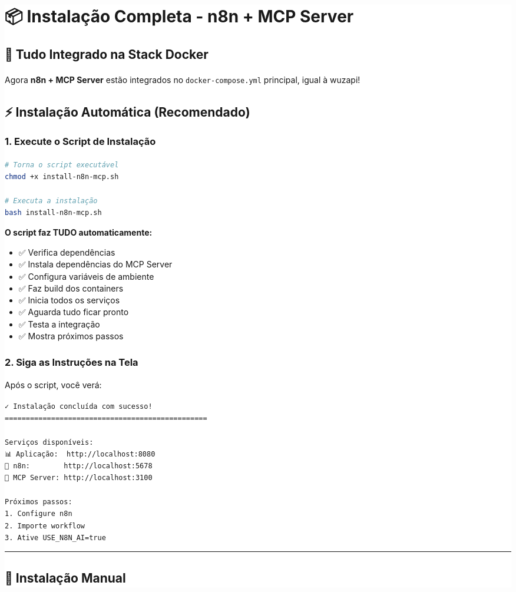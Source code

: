 # 📦 Instalação Completa - n8n + MCP Server

## 🎯 Tudo Integrado na Stack Docker

Agora **n8n + MCP Server** estão integrados no `docker-compose.yml` principal, igual à wuzapi!

## ⚡ Instalação Automática (Recomendado)

### 1. Execute o Script de Instalação

```bash
# Torna o script executável
chmod +x install-n8n-mcp.sh

# Executa a instalação
bash install-n8n-mcp.sh
```

**O script faz TUDO automaticamente:**
- ✅ Verifica dependências
- ✅ Instala dependências do MCP Server
- ✅ Configura variáveis de ambiente
- ✅ Faz build dos containers
- ✅ Inicia todos os serviços
- ✅ Aguarda tudo ficar pronto
- ✅ Testa a integração
- ✅ Mostra próximos passos

### 2. Siga as Instruções na Tela

Após o script, você verá:
```
✓ Instalação concluída com sucesso!
================================================

Serviços disponíveis:
📊 Aplicação:  http://localhost:8080
🤖 n8n:        http://localhost:5678
🔧 MCP Server: http://localhost:3100

Próximos passos:
1. Configure n8n
2. Importe workflow
3. Ative USE_N8N_AI=true
```

---

## 🔧 Instalação Manual
